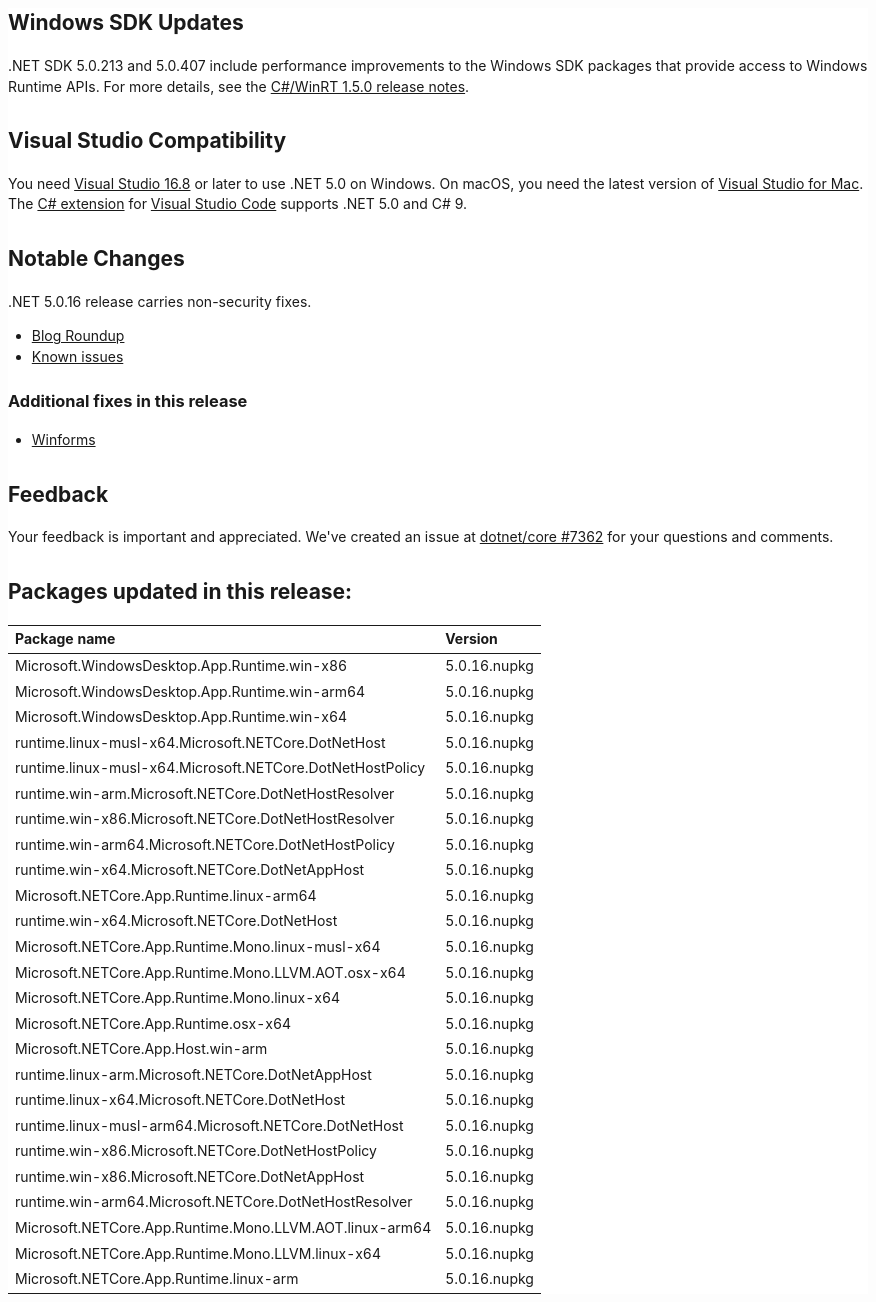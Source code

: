 ## Windows SDK Updates

.NET SDK 5.0.213 and 5.0.407 include performance improvements to the Windows SDK packages that provide access to Windows Runtime APIs. For more details, see the [C#/WinRT 1.5.0 release notes](https://github.com/microsoft/CsWinRT/releases/tag/1.5.0.220207.5).

## Visual Studio Compatibility

You need [Visual Studio 16.8](https://visualstudio.microsoft.com) or later to use .NET 5.0 on Windows. On macOS, you need the latest version of [Visual Studio for Mac](https://visualstudio.microsoft.com/vs/mac/). The [C# extension](https://code.visualstudio.com/docs/languages/dotnet) for [Visual Studio Code](https://code.visualstudio.com/) supports .NET 5.0 and C# 9.

## Notable Changes
.NET 5.0.16 release carries non-security fixes.

* [Blog Roundup][dotnet-blog]
* [Known issues](../5.0-known-issues.md)

### Additional fixes in this release

* [Winforms](https://github.com/dotnet/winforms/issues?q=milestone%3A5.0.16+is%3Aclosed+label%3Aservicing-approved+)

## Feedback

Your feedback is important and appreciated. We've created an issue at [dotnet/core #7362](https://github.com/dotnet/core/issues/7362) for your questions and comments.


[blob-runtime]: https://dotnetcli.blob.core.windows.net/dotnet/Runtime/
[blob-sdk]: https://dotnetcli.blob.core.windows.net/dotnet/Sdk/
[release-notes]: https://github.com/dotnet/core/blob/main/release-notes/5.0/preview/5.0.16.md

[checksums-runtime]: https://dotnetcli.blob.core.windows.net/dotnet/checksums/5.0.16-sha.txt
[checksums-sdk]: https://dotnetcli.blob.core.windows.net/dotnet/checksums/5.0.16-sha.txt

[linux-install]: https://docs.microsoft.com/dotnet/core/install/linux
[linux-setup]: https://github.com/dotnet/core/blob/main/Documentation/linux-setup.md

[dotnet-blog]:  https://devblogs.microsoft.com/dotnet/april-2022-updates/

[sdk_bugs]: https://github.com/dotnet/sdk/issues?q=is%3Aissue+is%3Aclosed+milestone%3A5.0.16xx+is%3Aclosed

[linux-packages]: ../install-linux.md

## Packages updated in this release:

Package name | Version
:----------- | :------------------
Microsoft.WindowsDesktop.App.Runtime.win-x86| 5.0.16.nupkg
Microsoft.WindowsDesktop.App.Runtime.win-arm64| 5.0.16.nupkg
Microsoft.WindowsDesktop.App.Runtime.win-x64| 5.0.16.nupkg
runtime.linux-musl-x64.Microsoft.NETCore.DotNetHost| 5.0.16.nupkg
runtime.linux-musl-x64.Microsoft.NETCore.DotNetHostPolicy| 5.0.16.nupkg
runtime.win-arm.Microsoft.NETCore.DotNetHostResolver| 5.0.16.nupkg
runtime.win-x86.Microsoft.NETCore.DotNetHostResolver| 5.0.16.nupkg
runtime.win-arm64.Microsoft.NETCore.DotNetHostPolicy| 5.0.16.nupkg
runtime.win-x64.Microsoft.NETCore.DotNetAppHost| 5.0.16.nupkg
Microsoft.NETCore.App.Runtime.linux-arm64| 5.0.16.nupkg
runtime.win-x64.Microsoft.NETCore.DotNetHost| 5.0.16.nupkg
Microsoft.NETCore.App.Runtime.Mono.linux-musl-x64| 5.0.16.nupkg
Microsoft.NETCore.App.Runtime.Mono.LLVM.AOT.osx-x64| 5.0.16.nupkg
Microsoft.NETCore.App.Runtime.Mono.linux-x64| 5.0.16.nupkg
Microsoft.NETCore.App.Runtime.osx-x64| 5.0.16.nupkg
Microsoft.NETCore.App.Host.win-arm| 5.0.16.nupkg
runtime.linux-arm.Microsoft.NETCore.DotNetAppHost| 5.0.16.nupkg
runtime.linux-x64.Microsoft.NETCore.DotNetHost| 5.0.16.nupkg
runtime.linux-musl-arm64.Microsoft.NETCore.DotNetHost| 5.0.16.nupkg
runtime.win-x86.Microsoft.NETCore.DotNetHostPolicy| 5.0.16.nupkg
runtime.win-x86.Microsoft.NETCore.DotNetAppHost| 5.0.16.nupkg
runtime.win-arm64.Microsoft.NETCore.DotNetHostResolver| 5.0.16.nupkg
Microsoft.NETCore.App.Runtime.Mono.LLVM.AOT.linux-arm64| 5.0.16.nupkg
Microsoft.NETCore.App.Runtime.Mono.LLVM.linux-x64| 5.0.16.nupkg
Microsoft.NETCore.App.Runtime.linux-arm| 5.0.16.nupkg

[//]: # ( Runtime 5.0.16)
[dotnet-runtime-linux-arm.tar.gz]: https://download.visualstudio.microsoft.com/download/pr/2519cc01-d9b5-49b3-8c8a-616dd5b1a26a/d12111c61a2f9dd5de92bcb3e9a796a2/dotnet-runtime-5.0.16-linux-arm.tar.gz
[dotnet-runtime-linux-arm64.tar.gz]: https://download.visualstudio.microsoft.com/download/pr/dd28f2e1-3465-471c-9cef-7454ac84045c/a92b8f92aa2226b82c0e3e017b9d998f/dotnet-runtime-5.0.16-linux-arm64.tar.gz
[dotnet-runtime-linux-musl-arm.tar.gz]: https://download.visualstudio.microsoft.com/download/pr/3db37b52-731d-4a3d-92de-4ed2df3f4417/3b223f1008c9c4c2e5f3d064a3216154/dotnet-runtime-5.0.16-linux-musl-arm.tar.gz
[dotnet-runtime-linux-musl-arm64.tar.gz]: https://download.visualstudio.microsoft.com/download/pr/bfbaadfa-0b07-41e6-8ec6-cec603dcca75/f60a4066845a9e478e52290a5daffd31/dotnet-runtime-5.0.16-linux-musl-arm64.tar.gz
[dotnet-runtime-linux-musl-x64.tar.gz]: https://download.visualstudio.microsoft.com/download/pr/2790cdf0-d66a-42dd-8782-1d6d796d1685/59f782d53e4848ff7b7a8900efe6e708/dotnet-runtime-5.0.16-linux-musl-x64.tar.gz
[dotnet-runtime-linux-x64.tar.gz]: https://download.visualstudio.microsoft.com/download/pr/ca089696-3890-4d4f-a0c9-969464d98957/a00e3c8fe65ba7d04f5ba32b53e843e2/dotnet-runtime-5.0.16-linux-x64.tar.gz
[dotnet-runtime-osx-x64.pkg]: https://download.visualstudio.microsoft.com/download/pr/0927672b-dd80-4ea4-a822-830a11e7b318/586b0004898a28a17ea7b8e1eae961bf/dotnet-runtime-5.0.16-osx-x64.pkg
[dotnet-runtime-osx-x64.tar.gz]: https://download.visualstudio.microsoft.com/download/pr/d71ccad0-68be-451e-9a41-c3dec9e5e76e/cdb89adc78b11236a556d03e4853baa2/dotnet-runtime-5.0.16-osx-x64.tar.gz
[dotnet-runtime-win-arm64.exe]: https://download.visualstudio.microsoft.com/download/pr/4b15ff0f-97aa-4870-8a72-7e9f2223037c/e41e44bc94854019155ee84efdb3200e/dotnet-runtime-5.0.16-win-arm64.exe
[dotnet-runtime-win-arm64.zip]: https://download.visualstudio.microsoft.com/download/pr/dfaef85b-1af8-4491-b73b-55479e2f2e32/1124913ad2ab47c461d2eb15497b20a4/dotnet-runtime-5.0.16-win-arm64.zip
[dotnet-runtime-win-x64.exe]: https://download.visualstudio.microsoft.com/download/pr/68b7e1d6-8d11-4d49-926a-23fadb7d1948/e754199aff44f4bb6740f2f75c550724/dotnet-runtime-5.0.16-win-x64.exe
[dotnet-runtime-win-x64.zip]: https://download.visualstudio.microsoft.com/download/pr/7c711787-247a-476f-bd1a-0073173f1993/906bd1f9b1ef6bb7484514239b62887f/dotnet-runtime-5.0.16-win-x64.zip
[dotnet-runtime-win-x86.exe]: https://download.visualstudio.microsoft.com/download/pr/121789df-fe97-4466-ac9a-a301342c1320/33c6b1133ba60345898afef5339028c3/dotnet-runtime-5.0.16-win-x86.exe
[dotnet-runtime-win-x86.zip]: https://download.visualstudio.microsoft.com/download/pr/d77c274f-774b-4351-a020-2885b70a02f8/2a590371b803dd568fcdc4cf3a284c5b/dotnet-runtime-5.0.16-win-x86.zip
[//]: # ( WindowsDesktop 5.0.16)
[windowsdesktop-runtime-win-arm64.exe]: https://download.visualstudio.microsoft.com/download/pr/fd645c2a-048f-4ae3-93b3-1c4619c6b688/ab9774426dcb86ce73bb7b778a2ae101/windowsdesktop-runtime-5.0.16-win-arm64.exe
[windowsdesktop-runtime-win-x64.exe]: https://download.visualstudio.microsoft.com/download/pr/a0fafe9b-958d-4bce-8ba4-6c67bd621644/a30d69b829fa1ad2312c7a75c111d821/windowsdesktop-runtime-5.0.16-win-x64.exe
[windowsdesktop-runtime-win-x86.exe]: https://download.visualstudio.microsoft.com/download/pr/426c1ce7-52d0-4002-af0c-76274a9be4b8/4c84f606549482e43b390122f12b291b/windowsdesktop-runtime-5.0.16-win-x86.exe
[//]: # ( ASP 5.0.16)
[aspnetcore-runtime-linux-arm.tar.gz]: https://download.visualstudio.microsoft.com/download/pr/44d38590-0690-4b13-8b4d-7dae444e531d/ff6fe16b344c8f91fd86bdaa2f5ed904/aspnetcore-runtime-5.0.16-linux-arm.tar.gz
[aspnetcore-runtime-linux-arm64.tar.gz]: https://download.visualstudio.microsoft.com/download/pr/7647ac91-2b3e-468a-b79f-7e42de4e8780/da52863dc49b8b0bdcc19ae98828f0cc/aspnetcore-runtime-5.0.16-linux-arm64.tar.gz
[aspnetcore-runtime-linux-musl-arm.tar.gz]: https://download.visualstudio.microsoft.com/download/pr/6ae82136-619c-47b0-973e-fd6739ec5497/ca73398b1973d96be1bc9881e0955ee0/aspnetcore-runtime-5.0.16-linux-musl-arm.tar.gz
[aspnetcore-runtime-linux-musl-arm64.tar.gz]: https://download.visualstudio.microsoft.com/download/pr/9951c969-2008-4cee-a4e0-5da93d0826ea/17840772b6769b4d30add0b5bfcd3b2f/aspnetcore-runtime-5.0.16-linux-musl-arm64.tar.gz
[aspnetcore-runtime-linux-musl-x64.tar.gz]: https://download.visualstudio.microsoft.com/download/pr/6ebe7eda-d977-4b32-ae08-dd5105d91d8f/a97e7de099ee9443176e651aaa4e3137/aspnetcore-runtime-5.0.16-linux-musl-x64.tar.gz
[aspnetcore-runtime-linux-x64.tar.gz]: https://download.visualstudio.microsoft.com/download/pr/fa584e5c-68f4-49e0-9a3d-79a52045b509/bc9bb7c98cfc975358b931cd5c2bf7a6/aspnetcore-runtime-5.0.16-linux-x64.tar.gz
[aspnetcore-runtime-osx-x64.tar.gz]: https://download.visualstudio.microsoft.com/download/pr/f2c0c94a-ebe9-43db-8e29-eb3494ed1396/fe983fe0081a6f99e7078827b0528a13/aspnetcore-runtime-5.0.16-osx-x64.tar.gz
[aspnetcore-runtime-win-arm64.zip]: https://download.visualstudio.microsoft.com/download/pr/0bb14e86-f182-4192-9e34-36fe253fe7b5/e944050767486bc53d6137f04a30fd05/aspnetcore-runtime-5.0.16-win-arm64.zip
[aspnetcore-runtime-win-x64.exe]: https://download.visualstudio.microsoft.com/download/pr/8f5b182b-0c64-4ef2-907f-2a24bb3f6396/0e7e685b271b1a8eb2e41816f7004c80/aspnetcore-runtime-5.0.16-win-x64.exe
[aspnetcore-runtime-win-x64.zip]: https://download.visualstudio.microsoft.com/download/pr/3148cc92-65c1-4c86-af42-5d8f4552d288/cf5c57b8eb7ab20c3bfb4b3dafbc359a/aspnetcore-runtime-5.0.16-win-x64.zip
[aspnetcore-runtime-win-x86.exe]: https://download.visualstudio.microsoft.com/download/pr/fc2264d8-b8e4-400e-892d-5ea35893e01a/2810f8be21bd8584a3b932419e6f52d5/aspnetcore-runtime-5.0.16-win-x86.exe
[aspnetcore-runtime-win-x86.zip]: https://download.visualstudio.microsoft.com/download/pr/4f6cc26d-54c7-462d-847e-130b11a7ec26/fdc4ab1f0b49a0eb12d83b3f21962d2b/aspnetcore-runtime-5.0.16-win-x86.zip
[dotnet-hosting-win.exe]: https://download.visualstudio.microsoft.com/download/pr/0e0baacc-0402-4e05-b8e8-c7a50f6efbe5/760f2852ea15c7717668d29f28c7454c/dotnet-hosting-5.0.16-win.exe
[//]: # ( SDK 5.0.407)
[dotnet-sdk-linux-arm.tar.gz]: https://download.visualstudio.microsoft.com/download/pr/17588888-bd97-41e6-a1ef-9f1da6b8bdf6/ab16a7b0b82297f76abc793b5d187952/dotnet-sdk-5.0.407-linux-arm.tar.gz
[dotnet-sdk-linux-arm64.tar.gz]: https://download.visualstudio.microsoft.com/download/pr/8be77687-0931-40e4-8e50-b1b4cb367277/eef06721da36a9395dbaf8cb879ba820/dotnet-sdk-5.0.407-linux-arm64.tar.gz
[dotnet-sdk-linux-musl-arm.tar.gz]: https://download.visualstudio.microsoft.com/download/pr/ab2de885-3a84-4e65-8d74-0f6af8244907/c8eda15a2bb3a24b16e8396de4fe2470/dotnet-sdk-5.0.407-linux-musl-arm.tar.gz
[dotnet-sdk-linux-musl-arm64.tar.gz]: https://download.visualstudio.microsoft.com/download/pr/8cd11820-5b46-4fc2-86de-40b5772079d3/02ce53ad035d346547f198a1616f8b65/dotnet-sdk-5.0.407-linux-musl-arm64.tar.gz
[dotnet-sdk-linux-musl-x64.tar.gz]: https://download.visualstudio.microsoft.com/download/pr/450ec7bb-fedc-4c75-accf-1f100cc6ec23/073ba6dba1644379121fe860c34f77f3/dotnet-sdk-5.0.407-linux-musl-x64.tar.gz
[dotnet-sdk-linux-x64.tar.gz]: https://download.visualstudio.microsoft.com/download/pr/06628342-344d-4524-ba62-e4762c0322f2/49fc2867cf4cfde29c721ff3b03cdf1b/dotnet-sdk-5.0.407-linux-x64.tar.gz
[dotnet-sdk-linux-x64.zip]: https://download.visualstudio.microsoft.com/download/pr/904be501-69bb-4208-95b1-c55ea7891cf2/ae4fb223e6c697faad5ac2bf751b4d38/dotnet-sdk-5.0.407-linux-x64.zip
[dotnet-sdk-osx-x64.pkg]: https://download.visualstudio.microsoft.com/download/pr/b5abafee-b221-4765-857f-06c60e99d9e9/29d8b1073f7da4e19606ff4f116450f6/dotnet-sdk-5.0.407-osx-x64.pkg
[dotnet-sdk-osx-x64.tar.gz]: https://download.visualstudio.microsoft.com/download/pr/1db08b3b-af46-4b42-980a-b94c7e5b99ad/190764fa4d6a49543adbee32b5a86254/dotnet-sdk-5.0.407-osx-x64.tar.gz
[dotnet-sdk-win-arm64.exe]: https://download.visualstudio.microsoft.com/download/pr/66d5c472-e5c1-42c9-8b12-d67fb2df044e/6652d4694e5375f1e4365ad020509bee/dotnet-sdk-5.0.407-win-arm64.exe
[dotnet-sdk-win-arm64.zip]: https://download.visualstudio.microsoft.com/download/pr/d9c3a3d6-fcfd-4f89-93ca-3d6128bbc679/30be42ed6a0c08c2d6a9b562b8ab412f/dotnet-sdk-5.0.407-win-arm64.zip
[dotnet-sdk-win-x64.exe]: https://download.visualstudio.microsoft.com/download/pr/cc9263cb-9764-4d34-a792-054bebe3abed/08c84422ab3dfdbf53f8cc03f84e06be/dotnet-sdk-5.0.407-win-x64.exe
[dotnet-sdk-win-x64.zip]: https://download.visualstudio.microsoft.com/download/pr/f04e0f05-77a1-4939-89c4-9db7629d6a8a/04b32ea656fbcd178c5485f21bb91f72/dotnet-sdk-5.0.407-win-x64.zip
[dotnet-sdk-win-x86.exe]: https://download.visualstudio.microsoft.com/download/pr/0d7bef8a-240f-4bb5-ba91-d8ed41c1f65e/3d0e9b306d724a75c5740904c81d9f48/dotnet-sdk-5.0.407-win-x86.exe
[dotnet-sdk-win-x86.zip]: https://download.visualstudio.microsoft.com/download/pr/55347cdd-18cc-44fd-a0cb-c3bd22e6dab6/19de4fac3cbe044062335f2eb73b6f14/dotnet-sdk-5.0.407-win-x86.zip